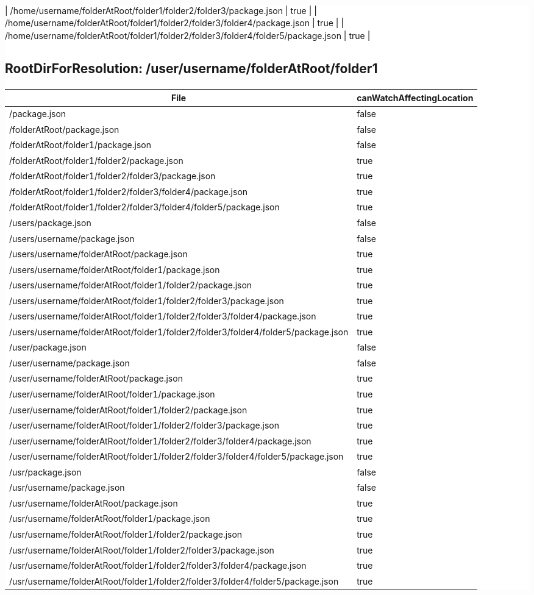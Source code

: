 | /home/username/folderAtRoot/folder1/folder2/folder3/package.json                  | true                      |
| /home/username/folderAtRoot/folder1/folder2/folder3/folder4/package.json          | true                      |
| /home/username/folderAtRoot/folder1/folder2/folder3/folder4/folder5/package.json  | true                      |

## RootDirForResolution: /user/username/folderAtRoot/folder1

| File                                                                              | canWatchAffectingLocation |
| --------------------------------------------------------------------------------- | ------------------------- |
| /package.json                                                                     | false                     |
| /folderAtRoot/package.json                                                        | false                     |
| /folderAtRoot/folder1/package.json                                                | false                     |
| /folderAtRoot/folder1/folder2/package.json                                        | true                      |
| /folderAtRoot/folder1/folder2/folder3/package.json                                | true                      |
| /folderAtRoot/folder1/folder2/folder3/folder4/package.json                        | true                      |
| /folderAtRoot/folder1/folder2/folder3/folder4/folder5/package.json                | true                      |
| /users/package.json                                                               | false                     |
| /users/username/package.json                                                      | false                     |
| /users/username/folderAtRoot/package.json                                         | true                      |
| /users/username/folderAtRoot/folder1/package.json                                 | true                      |
| /users/username/folderAtRoot/folder1/folder2/package.json                         | true                      |
| /users/username/folderAtRoot/folder1/folder2/folder3/package.json                 | true                      |
| /users/username/folderAtRoot/folder1/folder2/folder3/folder4/package.json         | true                      |
| /users/username/folderAtRoot/folder1/folder2/folder3/folder4/folder5/package.json | true                      |
| /user/package.json                                                                | false                     |
| /user/username/package.json                                                       | false                     |
| /user/username/folderAtRoot/package.json                                          | true                      |
| /user/username/folderAtRoot/folder1/package.json                                  | true                      |
| /user/username/folderAtRoot/folder1/folder2/package.json                          | true                      |
| /user/username/folderAtRoot/folder1/folder2/folder3/package.json                  | true                      |
| /user/username/folderAtRoot/folder1/folder2/folder3/folder4/package.json          | true                      |
| /user/username/folderAtRoot/folder1/folder2/folder3/folder4/folder5/package.json  | true                      |
| /usr/package.json                                                                 | false                     |
| /usr/username/package.json                                                        | false                     |
| /usr/username/folderAtRoot/package.json                                           | true                      |
| /usr/username/folderAtRoot/folder1/package.json                                   | true                      |
| /usr/username/folderAtRoot/folder1/folder2/package.json                           | true                      |
| /usr/username/folderAtRoot/folder1/folder2/folder3/package.json                   | true                      |
| /usr/username/folderAtRoot/folder1/folder2/folder3/folder4/package.json           | true                      |
| /usr/username/folderAtRoot/folder1/folder2/folder3/folder4/folder5/package.json   | true                      |